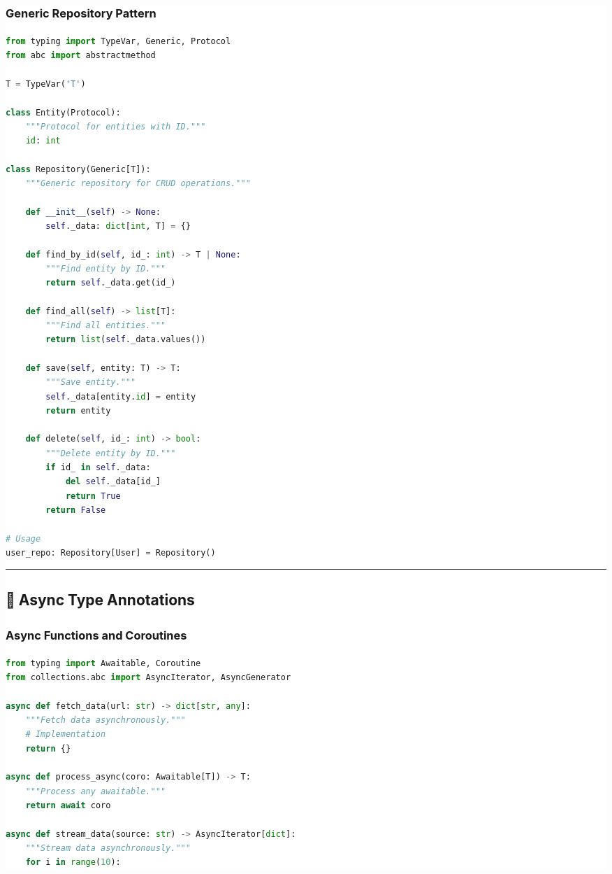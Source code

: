 ### Generic Repository Pattern

```python
from typing import TypeVar, Generic, Protocol
from abc import abstractmethod

T = TypeVar('T')

class Entity(Protocol):
    """Protocol for entities with ID."""
    id: int

class Repository(Generic[T]):
    """Generic repository for CRUD operations."""

    def __init__(self) -> None:
        self._data: dict[int, T] = {}

    def find_by_id(self, id_: int) -> T | None:
        """Find entity by ID."""
        return self._data.get(id_)

    def find_all(self) -> list[T]:
        """Find all entities."""
        return list(self._data.values())

    def save(self, entity: T) -> T:
        """Save entity."""
        self._data[entity.id] = entity
        return entity

    def delete(self, id_: int) -> bool:
        """Delete entity by ID."""
        if id_ in self._data:
            del self._data[id_]
            return True
        return False

# Usage
user_repo: Repository[User] = Repository()
```

---

## 🔀 Async Type Annotations

### Async Functions and Coroutines

```python
from typing import Awaitable, Coroutine
from collections.abc import AsyncIterator, AsyncGenerator

async def fetch_data(url: str) -> dict[str, any]:
    """Fetch data asynchronously."""
    # Implementation
    return {}

async def process_async(coro: Awaitable[T]) -> T:
    """Process any awaitable."""
    return await coro

async def stream_data(source: str) -> AsyncIterator[dict]:
    """Stream data asynchronously."""
    for i in range(10):
```